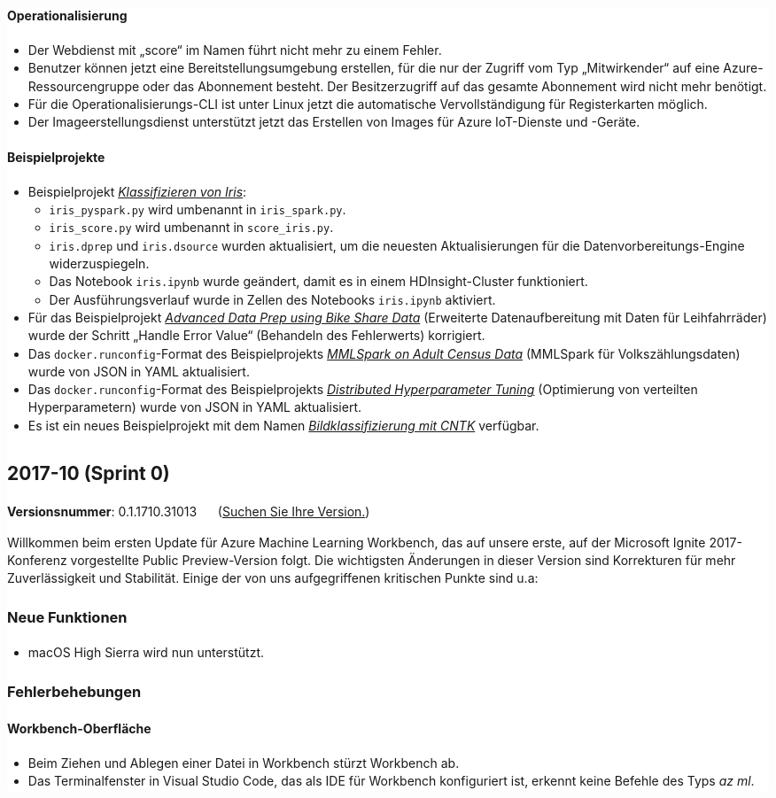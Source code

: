 #### <a name="operationalization"></a>Operationalisierung
- Der Webdienst mit „score“ im Namen führt nicht mehr zu einem Fehler.
- Benutzer können jetzt eine Bereitstellungsumgebung erstellen, für die nur der Zugriff vom Typ „Mitwirkender“ auf eine Azure-Ressourcengruppe oder das Abonnement besteht. Der Besitzerzugriff auf das gesamte Abonnement wird nicht mehr benötigt.
- Für die Operationalisierungs-CLI ist unter Linux jetzt die automatische Vervollständigung für Registerkarten möglich.
- Der Imageerstellungsdienst unterstützt jetzt das Erstellen von Images für Azure IoT-Dienste und -Geräte.

#### <a name="sample-projects"></a>Beispielprojekte
- Beispielprojekt [_Klassifizieren von Iris_](../desktop-workbench/tutorial-classifying-iris-part-1.md):
    - `iris_pyspark.py` wird umbenannt in `iris_spark.py`.
    - `iris_score.py` wird umbenannt in `score_iris.py`.
    - `iris.dprep` und `iris.dsource` wurden aktualisiert, um die neuesten Aktualisierungen für die Datenvorbereitungs-Engine widerzuspiegeln.
    - Das Notebook `iris.ipynb` wurde geändert, damit es in einem HDInsight-Cluster funktioniert.
    - Der Ausführungsverlauf wurde in Zellen des Notebooks `iris.ipynb` aktiviert.
- Für das Beispielprojekt [_Advanced Data Prep using Bike Share Data_](../desktop-workbench/tutorial-bikeshare-dataprep.md) (Erweiterte Datenaufbereitung mit Daten für Leihfahrräder) wurde der Schritt „Handle Error Value“ (Behandeln des Fehlerwerts) korrigiert.
- Das `docker.runconfig`-Format des Beispielprojekts [_MMLSpark on Adult Census Data_](https://github.com/Azure/MachineLearningSamples-mmlspark) (MMLSpark für Volkszählungsdaten) wurde von JSON in YAML aktualisiert.
- Das `docker.runconfig`-Format des Beispielprojekts [_Distributed Hyperparameter Tuning_](../desktop-workbench/scenario-distributed-tuning-of-hyperparameters.md) (Optimierung von verteilten Hyperparametern) wurde von JSON in YAML aktualisiert.
- Es ist ein neues Beispielprojekt mit dem Namen [_Bildklassifizierung mit CNTK_](../desktop-workbench/scenario-image-classification-using-cntk.md) verfügbar.


## <a name="2017-10-sprint-0"></a>2017-10 (Sprint 0) 
**Versionsnummer**: 0.1.1710.31013  &nbsp;&nbsp;&nbsp;&nbsp;&nbsp;([Suchen Sie Ihre Version.](../desktop-workbench/known-issues-and-troubleshooting-guide.md#find-the-workbench-build-number))

Willkommen beim ersten Update für Azure Machine Learning Workbench, das auf unsere erste, auf der Microsoft Ignite 2017-Konferenz vorgestellte Public Preview-Version folgt. Die wichtigsten Änderungen in dieser Version sind Korrekturen für mehr Zuverlässigkeit und Stabilität.  Einige der von uns aufgegriffenen kritischen Punkte sind u.a:

### <a name="new-features"></a>Neue Funktionen
- macOS High Sierra wird nun unterstützt.

### <a name="bug-fixes"></a>Fehlerbehebungen
#### <a name="workbench-experience"></a>Workbench-Oberfläche
- Beim Ziehen und Ablegen einer Datei in Workbench stürzt Workbench ab.
- Das Terminalfenster in Visual Studio Code, das als IDE für Workbench konfiguriert ist, erkennt keine Befehle des Typs _az ml_.
